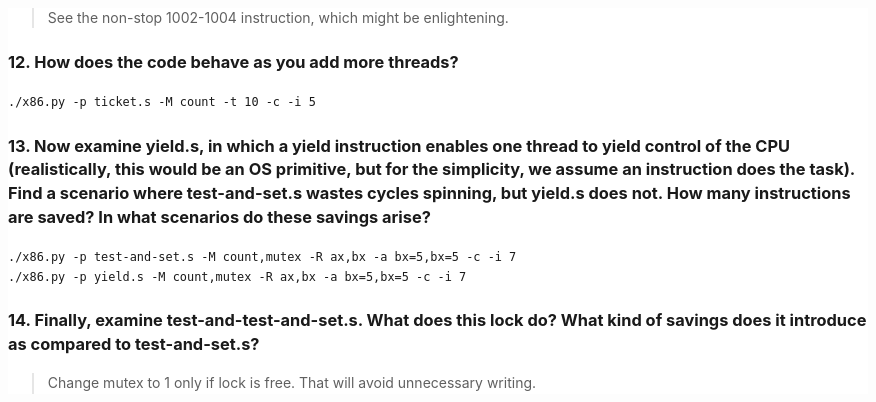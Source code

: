 > See the non-stop 1002-1004 instruction, which might be enlightening.  

### 12. How does the code behave as you add more threads?  

`./x86.py -p ticket.s -M count -t 10 -c -i 5`  

### 13. Now examine yield.s, in which a yield instruction enables one thread to yield control of the CPU (realistically, this would be an OS primitive, but for the simplicity, we assume an instruction does the task). Find a scenario where test-and-set.s wastes cycles spinning, but yield.s does not. How many instructions are saved? In what scenarios do these savings arise?  

`./x86.py -p test-and-set.s -M count,mutex -R ax,bx -a bx=5,bx=5 -c -i 7`  
`./x86.py -p yield.s -M count,mutex -R ax,bx -a bx=5,bx=5 -c -i 7`  

### 14. Finally, examine test-and-test-and-set.s. What does this lock do? What kind of savings does it introduce as compared to test-and-set.s?

> Change mutex to 1 only if lock is free. That will avoid unnecessary writing.
